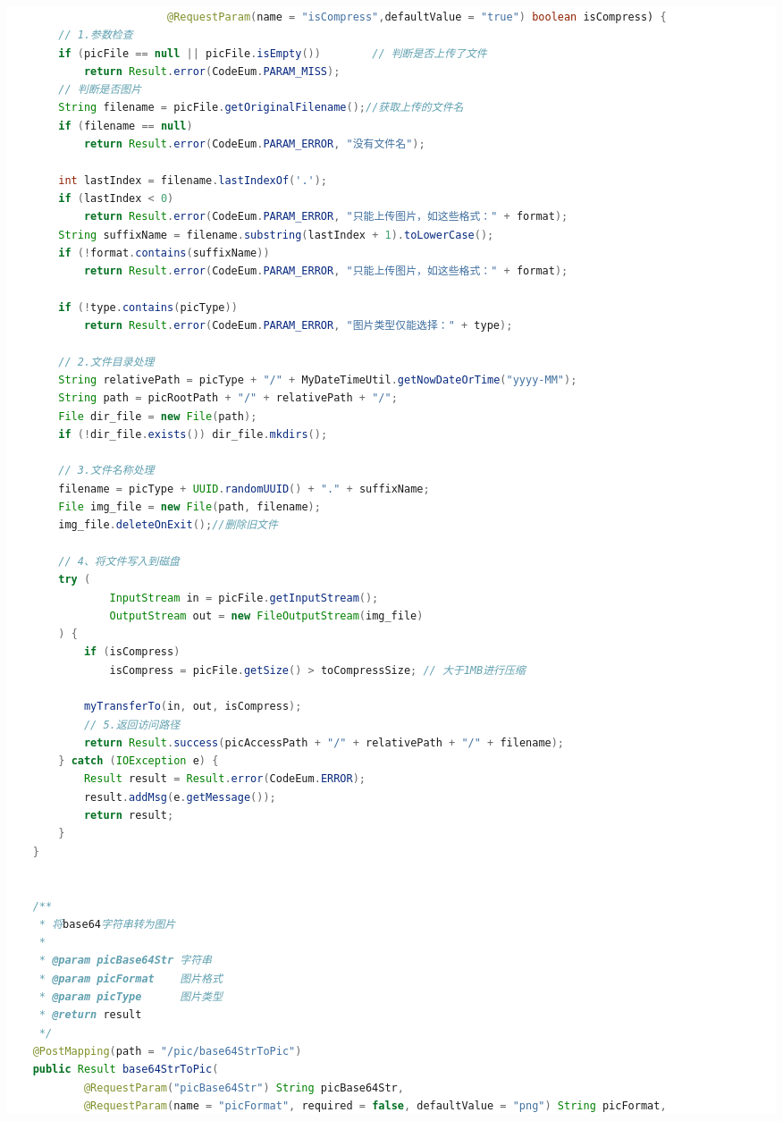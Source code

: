 ```java
                         @RequestParam(name = "isCompress",defaultValue = "true") boolean isCompress) {
        // 1.参数检查
        if (picFile == null || picFile.isEmpty())        // 判断是否上传了文件
            return Result.error(CodeEum.PARAM_MISS);
        // 判断是否图片
        String filename = picFile.getOriginalFilename();//获取上传的⽂件名
        if (filename == null)
            return Result.error(CodeEum.PARAM_ERROR, "没有文件名");

        int lastIndex = filename.lastIndexOf('.');
        if (lastIndex < 0)
            return Result.error(CodeEum.PARAM_ERROR, "只能上传图片，如这些格式：" + format);
        String suffixName = filename.substring(lastIndex + 1).toLowerCase();
        if (!format.contains(suffixName))
            return Result.error(CodeEum.PARAM_ERROR, "只能上传图片，如这些格式：" + format);

        if (!type.contains(picType))
            return Result.error(CodeEum.PARAM_ERROR, "图片类型仅能选择：" + type);

        // 2.文件目录处理
        String relativePath = picType + "/" + MyDateTimeUtil.getNowDateOrTime("yyyy-MM");
        String path = picRootPath + "/" + relativePath + "/";
        File dir_file = new File(path);
        if (!dir_file.exists()) dir_file.mkdirs();

        // 3.文件名称处理
        filename = picType + UUID.randomUUID() + "." + suffixName;
        File img_file = new File(path, filename);
        img_file.deleteOnExit();//删除旧文件

        // 4、将文件写入到磁盘
        try (
                InputStream in = picFile.getInputStream();
                OutputStream out = new FileOutputStream(img_file)
        ) {
            if (isCompress)
                isCompress = picFile.getSize() > toCompressSize; // 大于1MB进行压缩

            myTransferTo(in, out, isCompress);
            // 5.返回访问路径
            return Result.success(picAccessPath + "/" + relativePath + "/" + filename);
        } catch (IOException e) {
            Result result = Result.error(CodeEum.ERROR);
            result.addMsg(e.getMessage());
            return result;
        }
    }


    /**
     * 将base64字符串转为图片
     *
     * @param picBase64Str 字符串
     * @param picFormat    图片格式
     * @param picType      图片类型
     * @return result
     */
    @PostMapping(path = "/pic/base64StrToPic")
    public Result base64StrToPic(
            @RequestParam("picBase64Str") String picBase64Str,
            @RequestParam(name = "picFormat", required = false, defaultValue = "png") String picFormat,
```